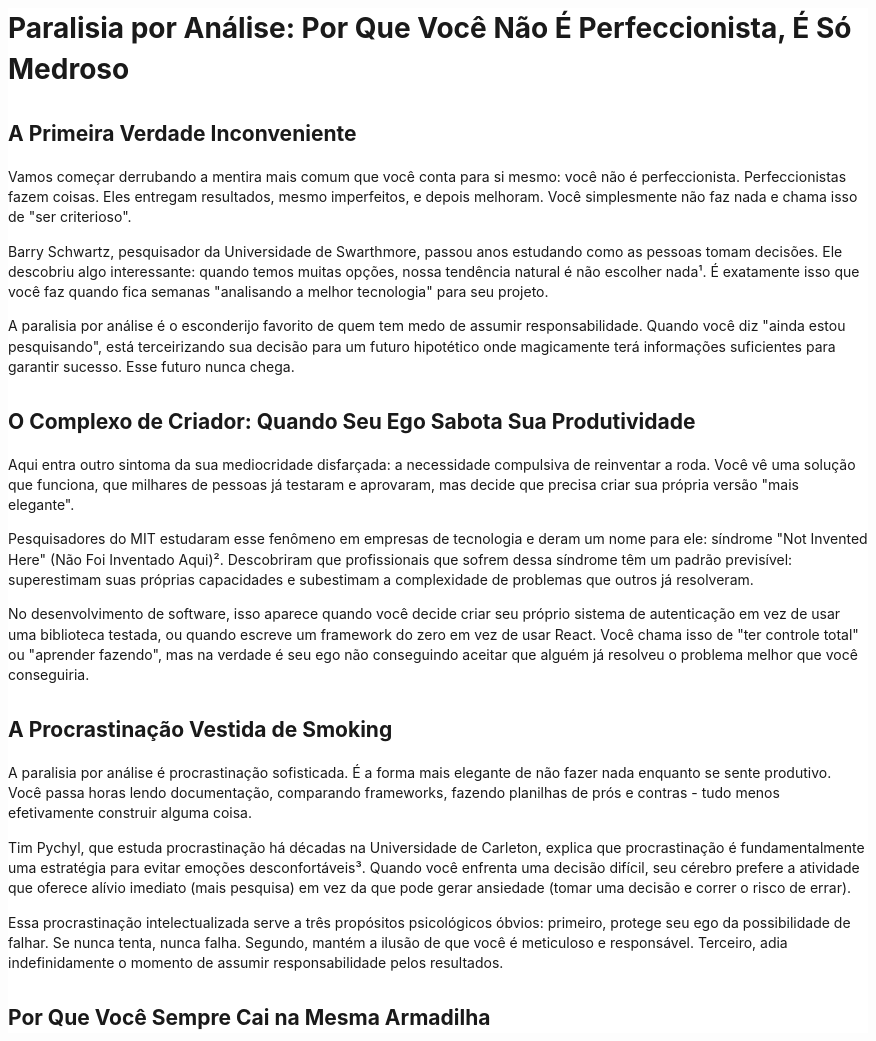 # Paralisia por Análise: Por Que Você Não É Perfeccionista, É Só Medroso

## A Primeira Verdade Inconveniente

Vamos começar derrubando a mentira mais comum que você conta para si mesmo: você não é perfeccionista. Perfeccionistas fazem coisas. Eles entregam resultados, mesmo imperfeitos, e depois melhoram. Você simplesmente não faz nada e chama isso de "ser criterioso".

Barry Schwartz, pesquisador da Universidade de Swarthmore, passou anos estudando como as pessoas tomam decisões. Ele descobriu algo interessante: quando temos muitas opções, nossa tendência natural é não escolher nada¹. É exatamente isso que você faz quando fica semanas "analisando a melhor tecnologia" para seu projeto.

A paralisia por análise é o esconderijo favorito de quem tem medo de assumir responsabilidade. Quando você diz "ainda estou pesquisando", está terceirizando sua decisão para um futuro hipotético onde magicamente terá informações suficientes para garantir sucesso. Esse futuro nunca chega.

## O Complexo de Criador: Quando Seu Ego Sabota Sua Produtividade

Aqui entra outro sintoma da sua mediocridade disfarçada: a necessidade compulsiva de reinventar a roda. Você vê uma solução que funciona, que milhares de pessoas já testaram e aprovaram, mas decide que precisa criar sua própria versão "mais elegante".

Pesquisadores do MIT estudaram esse fenômeno em empresas de tecnologia e deram um nome para ele: síndrome "Not Invented Here" (Não Foi Inventado Aqui)². Descobriram que profissionais que sofrem dessa síndrome têm um padrão previsível: superestimam suas próprias capacidades e subestimam a complexidade de problemas que outros já resolveram.

No desenvolvimento de software, isso aparece quando você decide criar seu próprio sistema de autenticação em vez de usar uma biblioteca testada, ou quando escreve um framework do zero em vez de usar React. Você chama isso de "ter controle total" ou "aprender fazendo", mas na verdade é seu ego não conseguindo aceitar que alguém já resolveu o problema melhor que você conseguiria.

## A Procrastinação Vestida de Smoking

A paralisia por análise é procrastinação sofisticada. É a forma mais elegante de não fazer nada enquanto se sente produtivo. Você passa horas lendo documentação, comparando frameworks, fazendo planilhas de prós e contras - tudo menos efetivamente construir alguma coisa.

Tim Pychyl, que estuda procrastinação há décadas na Universidade de Carleton, explica que procrastinação é fundamentalmente uma estratégia para evitar emoções desconfortáveis³. Quando você enfrenta uma decisão difícil, seu cérebro prefere a atividade que oferece alívio imediato (mais pesquisa) em vez da que pode gerar ansiedade (tomar uma decisão e correr o risco de errar).

Essa procrastinação intelectualizada serve a três propósitos psicológicos óbvios: primeiro, protege seu ego da possibilidade de falhar. Se nunca tenta, nunca falha. Segundo, mantém a ilusão de que você é meticuloso e responsável. Terceiro, adia indefinidamente o momento de assumir responsabilidade pelos resultados.

## Por Que Você Sempre Cai na Mesma Armadilha

